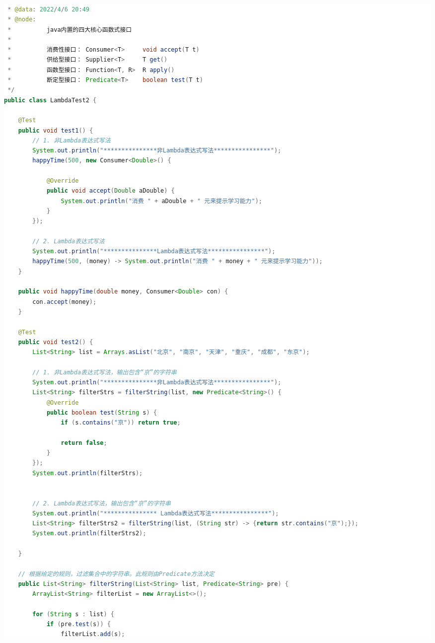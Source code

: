 ```java
 * @data: 2022/4/6 20:49
 * @node:
 *          java内置的四大核心函数式接口
 *
 *          消费性接口： Consumer<T>     void accept(T t)
 *          供给型接口： Supplier<T>     T get()
 *          函数型接口： Function<T, R>  R apply()
 *          断定型接口： Predicate<T>    boolean test(T t)
 */
public class LambdaTest2 {

    @Test
    public void test1() {
        // 1. 非Lambda表达式写法
        System.out.println("***************非Lambda表达式写法****************");
        happyTime(500, new Consumer<Double>() {

            @Override
            public void accept(Double aDouble) {
                System.out.println("消费 " + aDouble + " 元来提示学习能力");
            }
        });

        // 2. Lambda表达式写法
        System.out.println("***************Lambda表达式写法****************");
        happyTime(500, (money) -> System.out.println("消费 " + money + " 元来提示学习能力"));
    }

    public void happyTime(double money, Consumer<Double> con) {
        con.accept(money);
    }

    @Test
    public void test2() {
        List<String> list = Arrays.asList("北京", "南京", "天津", "重庆", "成都", "东京");

        // 1. 非Lambda表达式写法，输出包含“京”的字符串
        System.out.println("***************非Lambda表达式写法****************");
        List<String> filterStrs = filterString(list, new Predicate<String>() {
            @Override
            public boolean test(String s) {
                if (s.contains("京")) return true;

                return false;
            }
        });
        System.out.println(filterStrs);


        // 2. Lambda表达式写法，输出包含“京”的字符串
        System.out.println("*************** Lambda表达式写法****************");
        List<String> filterStrs2 = filterString(list, (String str) -> {return str.contains("京");});
        System.out.println(filterStrs2);

    }

    // 根据给定的规则，过滤集合中的字符串。此规则由Predicate方法决定
    public List<String> filterString(List<String> list, Predicate<String> pre) {
        ArrayList<String> filterList = new ArrayList<>();

        for (String s : list) {
            if (pre.test(s)) {
                filterList.add(s);
```